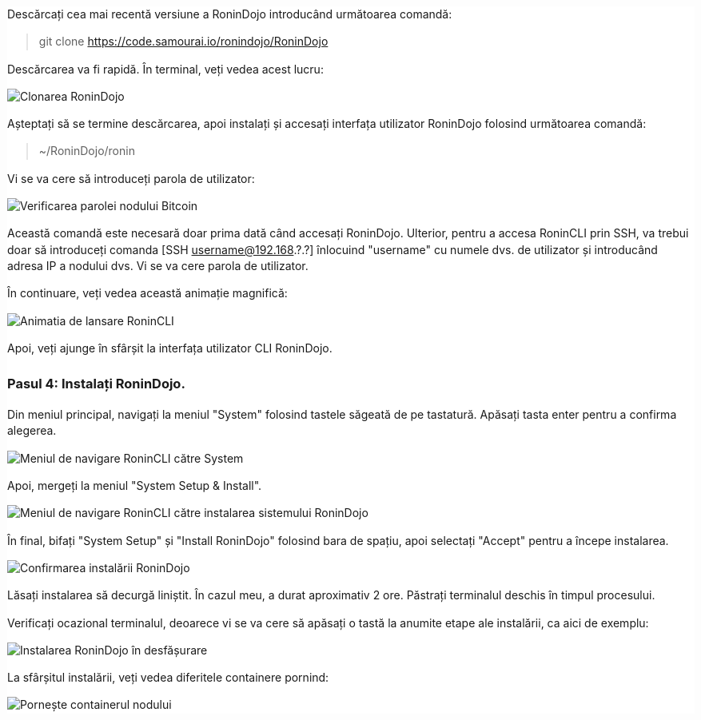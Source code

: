 Descărcați cea mai recentă versiune a RoninDojo introducând următoarea comandă:

> git clone https://code.samourai.io/ronindojo/RoninDojo

Descărcarea va fi rapidă. În terminal, veți vedea acest lucru:

![Clonarea RoninDojo](assets/11.webp)

Așteptați să se termine descărcarea, apoi instalați și accesați interfața utilizator RoninDojo folosind următoarea comandă:

> ~/RoninDojo/ronin

Vi se va cere să introduceți parola de utilizator:

![Verificarea parolei nodului Bitcoin](assets/12.webp)

Această comandă este necesară doar prima dată când accesați RoninDojo. Ulterior, pentru a accesa RoninCLI prin SSH, va trebui doar să introduceți comanda [SSH username@192.168.?.?] înlocuind "username" cu numele dvs. de utilizator și introducând adresa IP a nodului dvs. Vi se va cere parola de utilizator.

În continuare, veți vedea această animație magnifică:

![Animatia de lansare RoninCLI](assets/13.webp)

Apoi, veți ajunge în sfârșit la interfața utilizator CLI RoninDojo.

### Pasul 4: Instalați RoninDojo.

Din meniul principal, navigați la meniul "System" folosind tastele săgeată de pe tastatură. Apăsați tasta enter pentru a confirma alegerea.

![Meniul de navigare RoninCLI către System](assets/14.webp)

Apoi, mergeți la meniul "System Setup & Install".

![Meniul de navigare RoninCLI către instalarea sistemului RoninDojo](assets/15.webp)

În final, bifați "System Setup" și "Install RoninDojo" folosind bara de spațiu, apoi selectați "Accept" pentru a începe instalarea.

![Confirmarea instalării RoninDojo](assets/16.webp)

Lăsați instalarea să decurgă liniștit. În cazul meu, a durat aproximativ 2 ore. Păstrați terminalul deschis în timpul procesului.

Verificați ocazional terminalul, deoarece vi se va cere să apăsați o tastă la anumite etape ale instalării, ca aici de exemplu:

![Instalarea RoninDojo în desfășurare](assets/17.webp)

La sfârșitul instalării, veți vedea diferitele containere pornind:

![Pornește containerul nodului](assets/18.webp)
